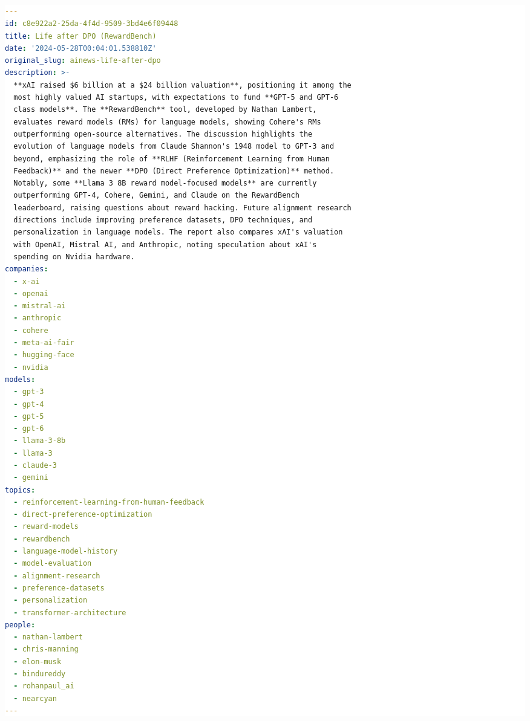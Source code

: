 ```yaml
---
id: c8e922a2-25da-4f4d-9509-3bd4e6f09448
title: Life after DPO (RewardBench)
date: '2024-05-28T00:04:01.538810Z'
original_slug: ainews-life-after-dpo
description: >-
  **xAI raised $6 billion at a $24 billion valuation**, positioning it among the
  most highly valued AI startups, with expectations to fund **GPT-5 and GPT-6
  class models**. The **RewardBench** tool, developed by Nathan Lambert,
  evaluates reward models (RMs) for language models, showing Cohere's RMs
  outperforming open-source alternatives. The discussion highlights the
  evolution of language models from Claude Shannon's 1948 model to GPT-3 and
  beyond, emphasizing the role of **RLHF (Reinforcement Learning from Human
  Feedback)** and the newer **DPO (Direct Preference Optimization)** method.
  Notably, some **Llama 3 8B reward model-focused models** are currently
  outperforming GPT-4, Cohere, Gemini, and Claude on the RewardBench
  leaderboard, raising questions about reward hacking. Future alignment research
  directions include improving preference datasets, DPO techniques, and
  personalization in language models. The report also compares xAI's valuation
  with OpenAI, Mistral AI, and Anthropic, noting speculation about xAI's
  spending on Nvidia hardware.
companies:
  - x-ai
  - openai
  - mistral-ai
  - anthropic
  - cohere
  - meta-ai-fair
  - hugging-face
  - nvidia
models:
  - gpt-3
  - gpt-4
  - gpt-5
  - gpt-6
  - llama-3-8b
  - llama-3
  - claude-3
  - gemini
topics:
  - reinforcement-learning-from-human-feedback
  - direct-preference-optimization
  - reward-models
  - rewardbench
  - language-model-history
  - model-evaluation
  - alignment-research
  - preference-datasets
  - personalization
  - transformer-architecture
people:
  - nathan-lambert
  - chris-manning
  - elon-musk
  - bindureddy
  - rohanpaul_ai
  - nearcyan
---
```
